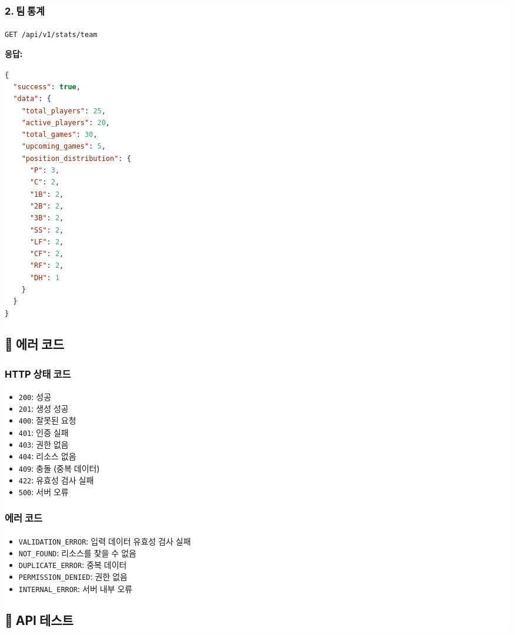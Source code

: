 ### 2. 팀 통계
```http
GET /api/v1/stats/team
```

**응답:**
```json
{
  "success": true,
  "data": {
    "total_players": 25,
    "active_players": 20,
    "total_games": 30,
    "upcoming_games": 5,
    "position_distribution": {
      "P": 3,
      "C": 2,
      "1B": 2,
      "2B": 2,
      "3B": 2,
      "SS": 2,
      "LF": 2,
      "CF": 2,
      "RF": 2,
      "DH": 1
    }
  }
}
```

## 🚨 에러 코드

### HTTP 상태 코드
- `200`: 성공
- `201`: 생성 성공
- `400`: 잘못된 요청
- `401`: 인증 실패
- `403`: 권한 없음
- `404`: 리소스 없음
- `409`: 충돌 (중복 데이터)
- `422`: 유효성 검사 실패
- `500`: 서버 오류

### 에러 코드
- `VALIDATION_ERROR`: 입력 데이터 유효성 검사 실패
- `NOT_FOUND`: 리소스를 찾을 수 없음
- `DUPLICATE_ERROR`: 중복 데이터
- `PERMISSION_DENIED`: 권한 없음
- `INTERNAL_ERROR`: 서버 내부 오류

## 🔧 API 테스트
